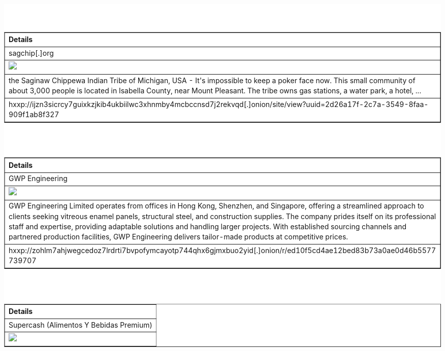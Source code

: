   </tbody>
</table><br><br><table border="1" class="stocktable" id="table1">
  <thead>
    <tr style="text-align: left;">
      <th>Details</th>
    </tr>
  </thead>
  <tbody>
    <tr>
      <td>sagchip[.]org</td>
    </tr>
    <tr>
      <td><img src="https://images.ransomware.live/victims/58583eb3e3a492a0cfc9c33ad59f2408.png" width="200"></td>
    </tr>
    <tr>
      <td>the Saginaw Chippewa Indian Tribe of Michigan, USA - It's impossible to keep a poker face now. This small community of about 3,000 people is located in Isabella County, near Mount Pleasant. The tribe owns gas stations, a water park, a hotel,             ...</td>
    </tr>
    <tr>
      <td>hxxp://ijzn3sicrcy7guixkzjkib4ukbiilwc3xhnmby4mcbccnsd7j2rekvqd[.]onion/site/view?uuid=2d26a17f-2c7a-3549-8faa-909f1ab8f327</td>
    </tr>
  </tbody>
</table><br><br><table border="1" class="stocktable" id="table1">
  <thead>
    <tr style="text-align: left;">
      <th>Details</th>
    </tr>
  </thead>
  <tbody>
    <tr>
      <td>GWP Engineering</td>
    </tr>
    <tr>
      <td><img src="https://images.ransomware.live/victims/1f3cc873b8399609b44549bcaba1b39d.png" width="200"></td>
    </tr>
    <tr>
      <td>GWP Engineering Limited operates from offices in Hong Kong, Shenzhen, and Singapore, offering a streamlined approach to clients seeking vitreous enamel panels, structural steel, and construction supplies. The company prides itself on its professional staff and expertise, providing adaptable solutions and handling larger projects. With established sourcing channels and partnered production facilities, GWP Engineering delivers tailor-made products at competitive prices.</td>
    </tr>
    <tr>
      <td>hxxp://zohlm7ahjwegcedoz7lrdrti7bvpofymcayotp744qhx6gjmxbuo2yid[.]onion/r/ed10f5cd4ae12bed83b73a0ae0d46b5577739707</td>
    </tr>
  </tbody>
</table><br><br><table border="1" class="stocktable" id="table1">
  <thead>
    <tr style="text-align: left;">
      <th>Details</th>
    </tr>
  </thead>
  <tbody>
    <tr>
      <td>Supercash (Alimentos Y Bebidas Premium)</td>
    </tr>
    <tr>
      <td><img src="https://images.ransomware.live/victims/a9cdddebf8df76bffe632fed62e19ac7.png" width="200"></td>
    </tr>